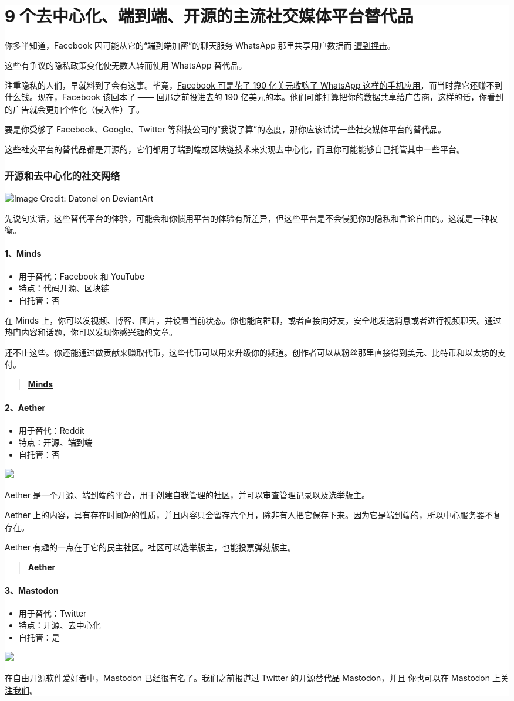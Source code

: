 [#]: collector: (lujun9972)
[#]: translator: (TravinDreek)
[#]: reviewer: (wxy)
[#]: publisher: (wxy)
[#]: url: (https://linux.cn/article-14529-1.html)
[#]: subject: (9 Decentralized, P2P and Open Source Alternatives to Mainstream Social Media Platforms Like Twitter, Facebook, YouTube and Reddit)
[#]: via: (https://itsfoss.com/mainstream-social-media-alternaives/)
[#]: author: (Abhishek Prakash https://itsfoss.com/author/abhishek/)

9 个去中心化、端到端、开源的主流社交媒体平台替代品
======

你多半知道，Facebook 因可能从它的“端到端加密”的聊天服务 WhatsApp 那里共享用户数据而 [遭到抨击][1]。

这些有争议的隐私政策变化使无数人转而使用 WhatsApp 替代品。

注重隐私的人们，早就料到了会有这事。毕竟，[Facebook 可是花了 190 亿美元收购了 WhatsApp 这样的手机应用][2]，而当时靠它还赚不到什么钱。现在，Facebook 该回本了 —— 回那之前投进去的 190 亿美元的本。他们可能打算把你的数据共享给广告商，这样的话，你看到的广告就会更加个性化（侵入性）了。

要是你受够了 Facebook、Google、Twitter 等科技公司的“我说了算”的态度，那你应该试试一些社交媒体平台的替代品。

这些社交平台的替代品都是开源的，它们都用了端到端或区块链技术来实现去中心化，而且你可能能够自己托管其中一些平台。

### 开源和去中心化的社交网络

![Image Credit: Datonel on DeviantArt][3]

先说句实话，这些替代平台的体验，可能会和你惯用平台的体验有所差异，但这些平台是不会侵犯你的隐私和言论自由的。这就是一种权衡。

#### 1、Minds

- 用于替代：Facebook 和 YouTube
- 特点：代码开源、区块链
- 自托管：否

在 Minds 上，你可以发视频、博客、图片，并设置当前状态。你也能向群聊，或者直接向好友，安全地发送消息或者进行视频聊天。通过热门内容和话题，你可以发现你感兴趣的文章。

还不止这些。你还能通过做贡献来赚取代币，这些代币可以用来升级你的频道。创作者可以从粉丝那里直接得到美元、比特币和以太坊的支付。

> **[Minds][4]**

#### 2、Aether

- 用于替代：Reddit
- 特点：开源、端到端
- 自托管：否

![][5]

Aether 是一个开源、端到端的平台，用于创建自我管理的社区，并可以审查管理记录以及选举版主。

Aether 上的内容，具有存在时间短的性质，并且内容只会留存六个月，除非有人把它保存下来。因为它是端到端的，所以中心服务器不复存在。

Aether 有趣的一点在于它的民主社区。社区可以选举版主，也能投票弹劾版主。

> **[Aether][6]**

#### 3、Mastodon

- 用于替代：Twitter
- 特点：开源、去中心化
- 自托管：是

![][7]

在自由开源软件爱好者中，[Mastodon][8] 已经很有名了。我们之前报道过 [Twitter 的开源替代品 Mastodon][9]，并且 [你也可以在 Mastodon 上关注我们][10]。


[a]: https://itsfoss.com/author/abhishek/
[b]: https://github.com/lujun9972
[1]: https://arstechnica.com/tech-policy/2021/01/whatsapp-users-must-share-their-data-with-facebook-or-stop-using-the-app/
[2]: https://money.cnn.com/2014/02/19/technology/social/facebook-whatsapp/index.html
[3]: https://i1.wp.com/itsfoss.com/wp-content/uploads/2021/01/1984-quote.png?resize=800%2C450&ssl=1
[4]: https://www.minds.com/
[5]: https://i2.wp.com/itsfoss.com/wp-content/uploads/2021/01/aether-reddit-alternative.png?resize=800%2C600&ssl=1
[6]: https://getaether.net
[7]: https://i0.wp.com/itsfoss.com/wp-content/uploads/2021/01/mastodon.png?resize=800%2C623&ssl=1
[8]: https://joinmastodon.org/
[9]: https://itsfoss.com/mastodon-open-source-alternative-twitter/
[10]: https://mastodon.social/@itsfoss
[11]: https://mastodon.social
[12]: https://i0.wp.com/itsfoss.com/wp-content/uploads/2020/04/lbry-interface.jpg?resize=800%2C420&ssl=1
[13]: https://lbry.org
[14]: https://itsfoss.com/lbry/
[15]: https://lbry.tv/$/invite/@itsfoss:0
[16]: https://i1.wp.com/itsfoss.com/wp-content/uploads/2021/01/karma-app.jpg?resize=800%2C431&ssl=1
[17]: https://eos.io
[18]: https://karmaapp.io
[19]: https://i0.wp.com/itsfoss.com/wp-content/uploads/2021/01/peertube-federation-multiplicity.jpg?resize=600%2C341&ssl=1
[20]: https://www.slashroot.in/what-bittorrent-protocol-and-how-does-bittorrent-protocol-work
[21]: https://joinpeertube.org
[22]: https://diasporafoundation.org
[23]: https://i0.wp.com/itsfoss.com/wp-content/uploads/2021/01/dtube.jpg?resize=800%2C516&ssl=1
[24]: https://d.tube
[25]: https://i2.wp.com/itsfoss.com/wp-content/uploads/2019/12/signal-shot.jpg?resize=800%2C565&ssl=1
[26]: https://itsfoss.com/signal-messaging-app/
[27]: https://www.britannica.com/biography/Elon-Musk
[28]: https://www.signal.org
[29]: https://mewe.com
[30]: https://www.voice.com
[31]: https://itsfoss.com/wp-content/uploads/2022/04/pixelfed-decentralized.jpg
[32]: https://pixelfed.org/
[33]: https://itsfoss.com/recommends/protonmail/
[34]: https://itsfoss.com/element/